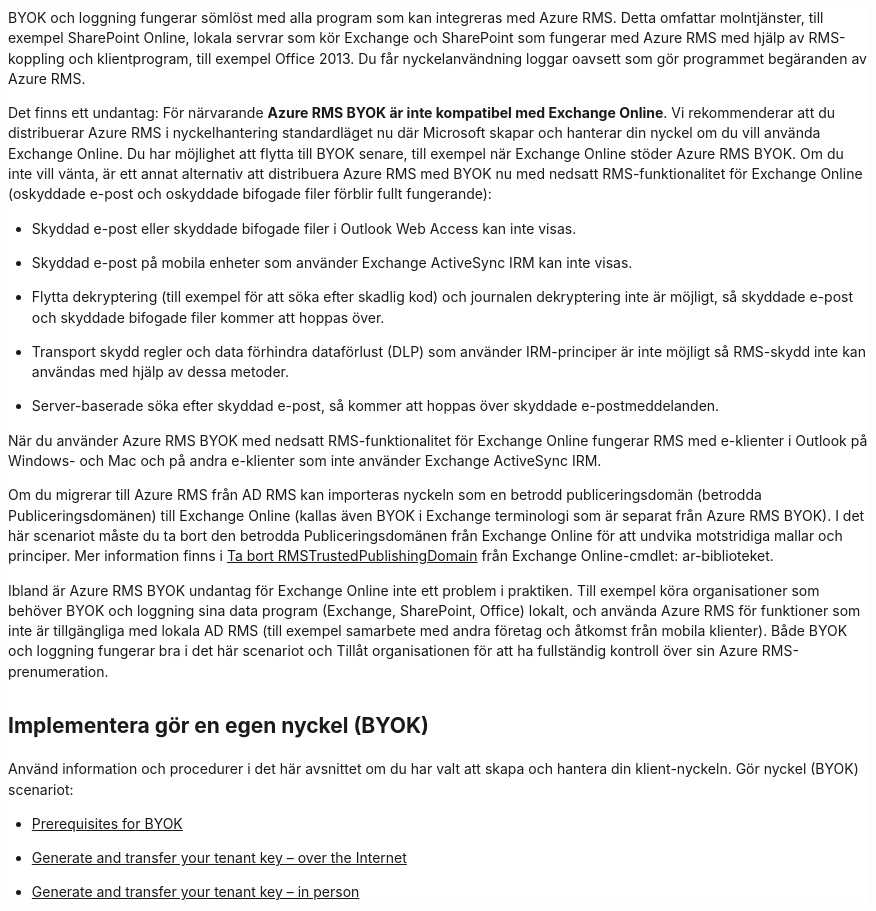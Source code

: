 BYOK och loggning fungerar sömlöst med alla program som kan integreras med Azure RMS. Detta omfattar molntjänster, till exempel SharePoint Online, lokala servrar som kör Exchange och SharePoint som fungerar med Azure RMS med hjälp av RMS-koppling och klientprogram, till exempel Office 2013. Du får nyckelanvändning loggar oavsett som gör programmet begäranden av Azure RMS.

Det finns ett undantag: För närvarande **Azure RMS BYOK är inte kompatibel med Exchange Online**.  Vi rekommenderar att du distribuerar Azure RMS i nyckelhantering standardläget nu där Microsoft skapar och hanterar din nyckel om du vill använda Exchange Online. Du har möjlighet att flytta till BYOK senare, till exempel när Exchange Online stöder Azure RMS BYOK. Om du inte vill vänta, är ett annat alternativ att distribuera Azure RMS med BYOK nu med nedsatt RMS-funktionalitet för Exchange Online (oskyddade e-post och oskyddade bifogade filer förblir fullt fungerande):

-   Skyddad e-post eller skyddade bifogade filer i Outlook Web Access kan inte visas.

-   Skyddad e-post på mobila enheter som använder Exchange ActiveSync IRM kan inte visas.

-   Flytta dekryptering (till exempel för att söka efter skadlig kod) och journalen dekryptering inte är möjligt, så skyddade e-post och skyddade bifogade filer kommer att hoppas över.

-   Transport skydd regler och data förhindra dataförlust (DLP) som använder IRM-principer är inte möjligt så RMS-skydd inte kan användas med hjälp av dessa metoder.

-   Server-baserade söka efter skyddad e-post, så kommer att hoppas över skyddade e-postmeddelanden.

När du använder Azure RMS BYOK med nedsatt RMS-funktionalitet för Exchange Online fungerar RMS med e-klienter i Outlook på Windows- och Mac och på andra e-klienter som inte använder Exchange ActiveSync IRM.

Om du migrerar till Azure RMS från AD RMS kan importeras nyckeln som en betrodd publiceringsdomän (betrodda Publiceringsdomänen) till Exchange Online (kallas även BYOK i Exchange terminologi som är separat från Azure RMS BYOK). I det här scenariot måste du ta bort den betrodda Publiceringsdomänen från Exchange Online för att undvika motstridiga mallar och principer. Mer information finns i [Ta bort RMSTrustedPublishingDomain](https://technet.microsoft.com/library/jj200720%28v=exchg.150%29.aspx) från Exchange Online-cmdlet: ar-biblioteket.

Ibland är Azure RMS BYOK undantag för Exchange Online inte ett problem i praktiken. Till exempel köra organisationer som behöver BYOK och loggning sina data program (Exchange, SharePoint, Office) lokalt, och använda Azure RMS för funktioner som inte är tillgängliga med lokala AD RMS (till exempel samarbete med andra företag och åtkomst från mobila klienter). Både BYOK och loggning fungerar bra i det här scenariot och Tillåt organisationen för att ha fullständig kontroll över sin Azure RMS-prenumeration.

## <a name="BKMK_ImplementBYOK"></a>Implementera gör en egen nyckel (BYOK)
Använd information och procedurer i det här avsnittet om du har valt att skapa och hantera din klient-nyckeln. Gör nyckel (BYOK) scenariot:

-   [Prerequisites for BYOK](../Topic/Planning_and_Implementing_Your_Azure_Rights_Management_Tenant_Key.md#BKMK_Preqs)

-   [Generate and transfer your tenant key – over the Internet](../Topic/Planning_and_Implementing_Your_Azure_Rights_Management_Tenant_Key.md#BKMK_BYOK_Internet)

-   [Generate and transfer your tenant key – in person](../Topic/Planning_and_Implementing_Your_Azure_Rights_Management_Tenant_Key.md#BKMK_BYOK_InPerson)

